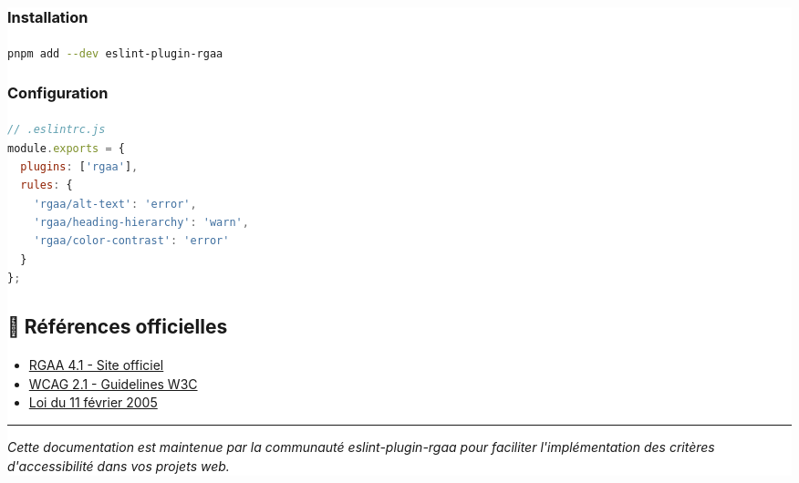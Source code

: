 ### Installation
```bash
pnpm add --dev eslint-plugin-rgaa
```

### Configuration
```javascript
// .eslintrc.js
module.exports = {
  plugins: ['rgaa'],
  rules: {
    'rgaa/alt-text': 'error',
    'rgaa/heading-hierarchy': 'warn',
    'rgaa/color-contrast': 'error'
  }
};
```

## 📖 Références officielles

- [RGAA 4.1 - Site officiel](https://www.numerique.gouv.fr/publications/rgaa-accessibilite/)
- [WCAG 2.1 - Guidelines W3C](https://www.w3.org/WAI/WCAG21/quickref/)
- [Loi du 11 février 2005](https://www.legifrance.gouv.fr/loda/id/LEGIARTI000006049546/)

---

*Cette documentation est maintenue par la communauté eslint-plugin-rgaa pour faciliter l'implémentation des critères d'accessibilité dans vos projets web.*
